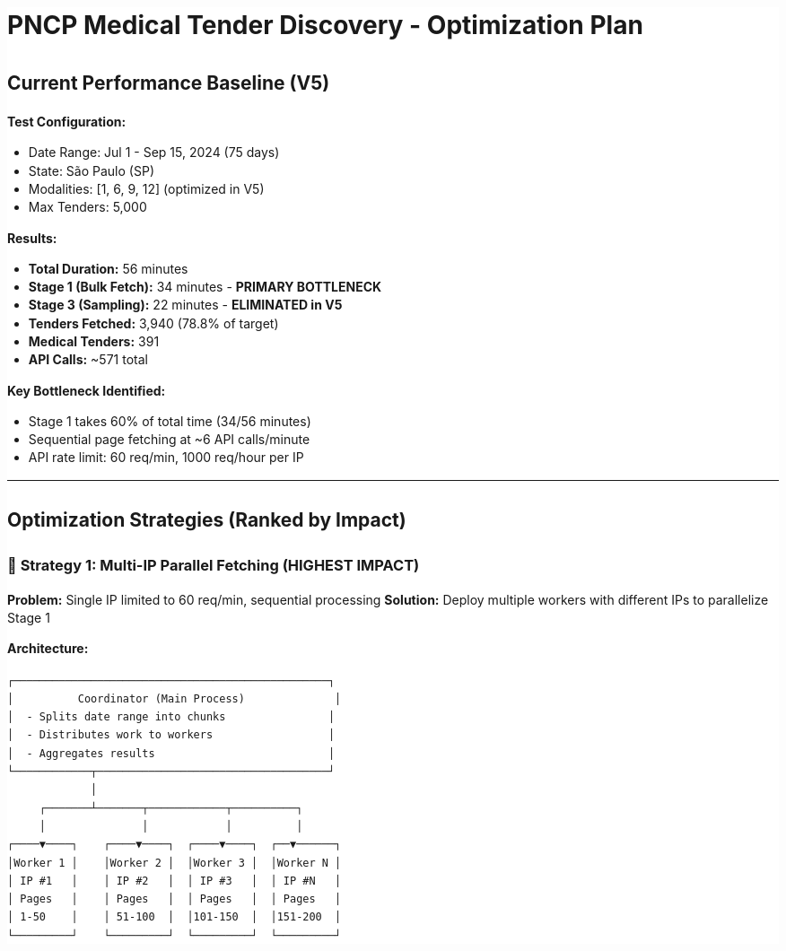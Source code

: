 # PNCP Medical Tender Discovery - Optimization Plan

## Current Performance Baseline (V5)

**Test Configuration:**
- Date Range: Jul 1 - Sep 15, 2024 (75 days)
- State: São Paulo (SP)
- Modalities: [1, 6, 9, 12] (optimized in V5)
- Max Tenders: 5,000

**Results:**
- **Total Duration:** 56 minutes
- **Stage 1 (Bulk Fetch):** 34 minutes - **PRIMARY BOTTLENECK**
- **Stage 3 (Sampling):** 22 minutes - **ELIMINATED in V5**
- **Tenders Fetched:** 3,940 (78.8% of target)
- **Medical Tenders:** 391
- **API Calls:** ~571 total

**Key Bottleneck Identified:**
- Stage 1 takes 60% of total time (34/56 minutes)
- Sequential page fetching at ~6 API calls/minute
- API rate limit: 60 req/min, 1000 req/hour per IP

---

## Optimization Strategies (Ranked by Impact)

### 🥇 **Strategy 1: Multi-IP Parallel Fetching** (HIGHEST IMPACT)

**Problem:** Single IP limited to 60 req/min, sequential processing
**Solution:** Deploy multiple workers with different IPs to parallelize Stage 1

**Architecture:**
```
┌─────────────────────────────────────────────────┐
│          Coordinator (Main Process)              │
│  - Splits date range into chunks                │
│  - Distributes work to workers                  │
│  - Aggregates results                           │
└────────────┬────────────────────────────────────┘
             │
     ┌───────┴───────┬────────────┬──────────┐
     │               │            │          │
┌────▼────┐    ┌────▼────┐  ┌────▼────┐  ┌──▼──────┐
│Worker 1 │    │Worker 2 │  │Worker 3 │  │Worker N │
│ IP #1   │    │ IP #2   │  │ IP #3   │  │ IP #N   │
│ Pages   │    │ Pages   │  │ Pages   │  │ Pages   │
│ 1-50    │    │ 51-100  │  │101-150  │  │151-200  │
└─────────┘    └─────────┘  └─────────┘  └─────────┘
```

